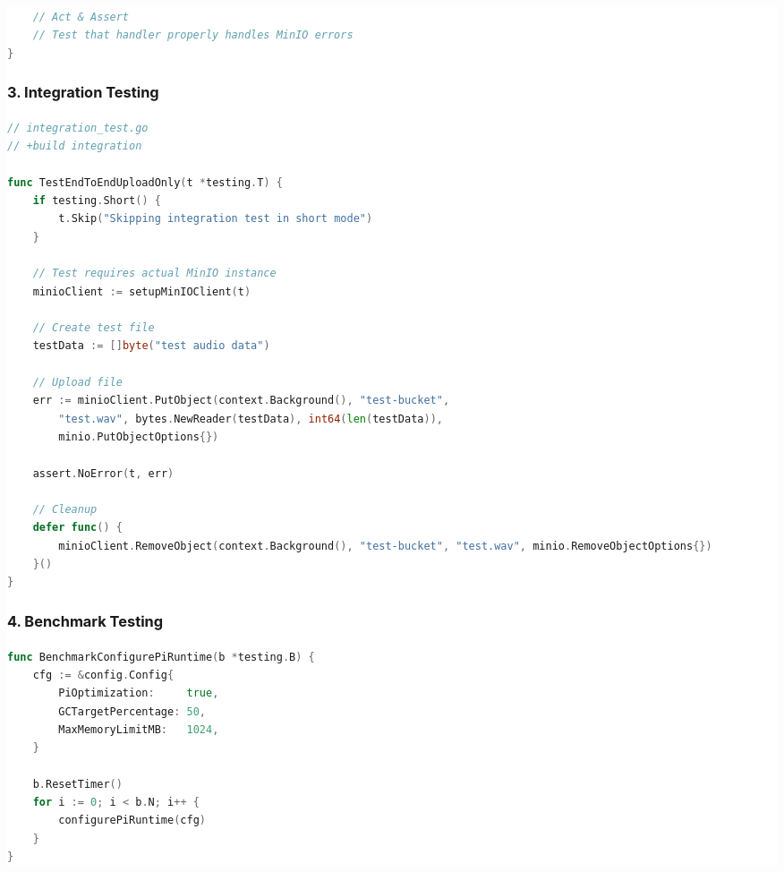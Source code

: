```go
    // Act & Assert
    // Test that handler properly handles MinIO errors
}
```

### 3. Integration Testing

```go
// integration_test.go
// +build integration

func TestEndToEndUploadOnly(t *testing.T) {
    if testing.Short() {
        t.Skip("Skipping integration test in short mode")
    }

    // Test requires actual MinIO instance
    minioClient := setupMinIOClient(t)
    
    // Create test file
    testData := []byte("test audio data")
    
    // Upload file
    err := minioClient.PutObject(context.Background(), "test-bucket", 
        "test.wav", bytes.NewReader(testData), int64(len(testData)), 
        minio.PutObjectOptions{})
    
    assert.NoError(t, err)
    
    // Cleanup
    defer func() {
        minioClient.RemoveObject(context.Background(), "test-bucket", "test.wav", minio.RemoveObjectOptions{})
    }()
}
```

### 4. Benchmark Testing

```go
func BenchmarkConfigurePiRuntime(b *testing.B) {
    cfg := &config.Config{
        PiOptimization:     true,
        GCTargetPercentage: 50,
        MaxMemoryLimitMB:   1024,
    }

    b.ResetTimer()
    for i := 0; i < b.N; i++ {
        configurePiRuntime(cfg)
    }
}
```
